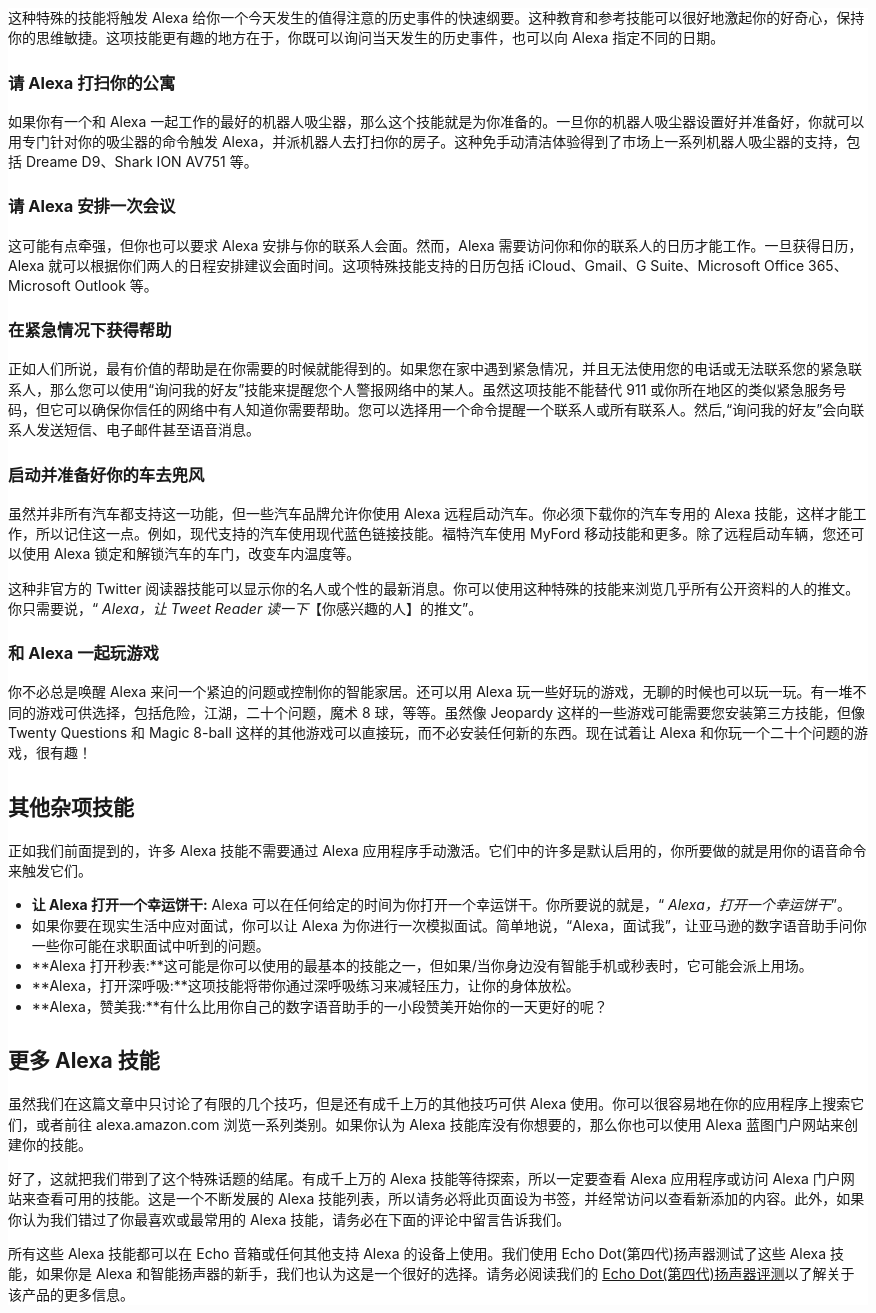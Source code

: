 这种特殊的技能将触发 Alexa 给你一个今天发生的值得注意的历史事件的快速纲要。这种教育和参考技能可以很好地激起你的好奇心，保持你的思维敏捷。这项技能更有趣的地方在于，你既可以询问当天发生的历史事件，也可以向 Alexa 指定不同的日期。

### 请 Alexa 打扫你的公寓

如果你有一个和 Alexa 一起工作的最好的机器人吸尘器，那么这个技能就是为你准备的。一旦你的机器人吸尘器设置好并准备好，你就可以用专门针对你的吸尘器的命令触发 Alexa，并派机器人去打扫你的房子。这种免手动清洁体验得到了市场上一系列机器人吸尘器的支持，包括 Dreame D9、Shark ION AV751 等。

### 请 Alexa 安排一次会议

这可能有点牵强，但你也可以要求 Alexa 安排与你的联系人会面。然而，Alexa 需要访问你和你的联系人的日历才能工作。一旦获得日历，Alexa 就可以根据你们两人的日程安排建议会面时间。这项特殊技能支持的日历包括 iCloud、Gmail、G Suite、Microsoft Office 365、Microsoft Outlook 等。

### 在紧急情况下获得帮助

正如人们所说，最有价值的帮助是在你需要的时候就能得到的。如果您在家中遇到紧急情况，并且无法使用您的电话或无法联系您的紧急联系人，那么您可以使用“询问我的好友”技能来提醒您个人警报网络中的某人。虽然这项技能不能替代 911 或你所在地区的类似紧急服务号码，但它可以确保你信任的网络中有人知道你需要帮助。您可以选择用一个命令提醒一个联系人或所有联系人。然后,“询问我的好友”会向联系人发送短信、电子邮件甚至语音消息。

### 启动并准备好你的车去兜风

虽然并非所有汽车都支持这一功能，但一些汽车品牌允许你使用 Alexa 远程启动汽车。你必须下载你的汽车专用的 Alexa 技能，这样才能工作，所以记住这一点。例如，现代支持的汽车使用现代蓝色链接技能。福特汽车使用 MyFord 移动技能和更多。除了远程启动车辆，您还可以使用 Alexa 锁定和解锁汽车的车门，改变车内温度等。

这种非官方的 Twitter 阅读器技能可以显示你的名人或个性的最新消息。你可以使用这种特殊的技能来浏览几乎所有公开资料的人的推文。你只需要说，“ *Alexa，让 Tweet Reader 读一下*【你感兴趣的人】的推文”。

### 和 Alexa 一起玩游戏

你不必总是唤醒 Alexa 来问一个紧迫的问题或控制你的智能家居。还可以用 Alexa 玩一些好玩的游戏，无聊的时候也可以玩一玩。有一堆不同的游戏可供选择，包括危险，江湖，二十个问题，魔术 8 球，等等。虽然像 Jeopardy 这样的一些游戏可能需要您安装第三方技能，但像 Twenty Questions 和 Magic 8-ball 这样的其他游戏可以直接玩，而不必安装任何新的东西。现在试着让 Alexa 和你玩一个二十个问题的游戏，很有趣！

## 其他杂项技能

正如我们前面提到的，许多 Alexa 技能不需要通过 Alexa 应用程序手动激活。它们中的许多是默认启用的，你所要做的就是用你的语音命令来触发它们。

*   **让 Alexa 打开一个幸运饼干:** Alexa 可以在任何给定的时间为你打开一个幸运饼干。你所要说的就是，“ *Alexa，打开一个幸运饼干*”。
*   如果你要在现实生活中应对面试，你可以让 Alexa 为你进行一次模拟面试。简单地说，“Alexa，面试我”，让亚马逊的数字语音助手问你一些你可能在求职面试中听到的问题。
*   **Alexa 打开秒表:**这可能是你可以使用的最基本的技能之一，但如果/当你身边没有智能手机或秒表时，它可能会派上用场。
*   **Alexa，打开深呼吸:**这项技能将带你通过深呼吸练习来减轻压力，让你的身体放松。
*   **Alexa，赞美我:**有什么比用你自己的数字语音助手的一小段赞美开始你的一天更好的呢？

## 更多 Alexa 技能

虽然我们在这篇文章中只讨论了有限的几个技巧，但是还有成千上万的其他技巧可供 Alexa 使用。你可以很容易地在你的应用程序上搜索它们，或者前往 alexa.amazon.com 浏览一系列类别。如果你认为 Alexa 技能库没有你想要的，那么你也可以使用 Alexa 蓝图门户网站来创建你的技能。

好了，这就把我们带到了这个特殊话题的结尾。有成千上万的 Alexa 技能等待探索，所以一定要查看 Alexa 应用程序或访问 Alexa 门户网站来查看可用的技能。这是一个不断发展的 Alexa 技能列表，所以请务必将此页面设为书签，并经常访问以查看新添加的内容。此外，如果你认为我们错过了你最喜欢或最常用的 Alexa 技能，请务必在下面的评论中留言告诉我们。

所有这些 Alexa 技能都可以在 Echo 音箱或任何其他支持 Alexa 的设备上使用。我们使用 Echo Dot(第四代)扬声器测试了这些 Alexa 技能，如果你是 Alexa 和智能扬声器的新手，我们也认为这是一个很好的选择。请务必阅读我们的 [Echo Dot(第四代)扬声器评测](https://www.xda-developers.com/amazon-echo-dot-4th-gen-review/)以了解关于该产品的更多信息。
